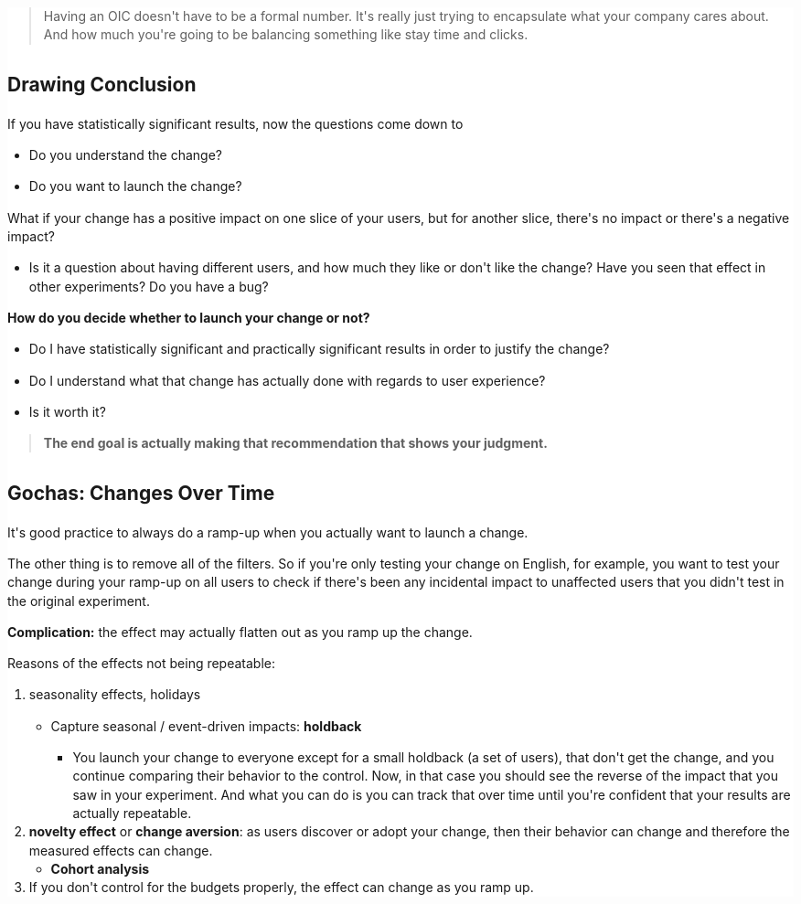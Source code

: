 >  Having an OIC doesn't have to be a formal number. It's really just trying to encapsulate what your company cares about. And how much you're going to be balancing something like stay time and clicks.



## Drawing Conclusion

If you have statistically significant results, now the questions come down to 

- Do you understand the change?

- Do you want to launch the change?

What if your change has a positive impact on one slice of your users, but for another slice, there's no impact or there's a negative impact?

- Is it a question about having different users, and how much they like or don't like the change? Have you seen that effect in other experiments? Do you have a bug?

**How do you decide whether to launch your change or not?**

- Do I have statistically significant and practically significant results in order to justify the change?

- Do I understand what that change has actually done with regards to user experience?
- Is it worth it?

>  **The end goal is actually making that recommendation that shows your judgment.**



## Gochas: Changes Over Time

It's good practice to always do a ramp-up when you actually want to launch a change.

The other thing is to remove all of the filters. So if you're only testing your change on English, for example, you want to test your change during your ramp-up on all users to check if there's been any incidental impact to unaffected users that you didn't test in the original experiment.



**Complication:** the effect may actually flatten out as you ramp up the change.

Reasons of the effects not being repeatable: 

1. seasonality effects, holidays
   - Capture seasonal / event-driven impacts:  **holdback**

     - You launch your change to everyone except for a small holdback (a set of users), that don't get the change, and you continue comparing their
       behavior to the control. Now, in that case you should see the reverse of the impact that you saw in your experiment. And what you can do is you can track that over time until you're confident that your results are actually repeatable.
2. **novelty effect** or **change aversion**: as users discover or adopt your change, then their behavior can change and therefore the measured effects can change.
   - **Cohort analysis** 
3. If you don't control for the budgets properly, the effect can change as you ramp up.

